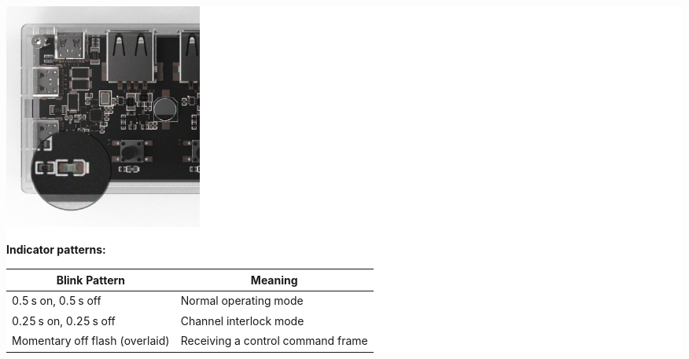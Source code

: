 <img src="assets/sc2.png" alt="sc2" style="zoom:33%;" />

**Indicator patterns:**

| **Blink Pattern**              | **Meaning**                       |
| ------------------------------ | --------------------------------- |
| 0.5 s on, 0.5 s off            | Normal operating mode             |
| 0.25 s on, 0.25 s off          | Channel interlock mode            |
| Momentary off flash (overlaid) | Receiving a control command frame |
